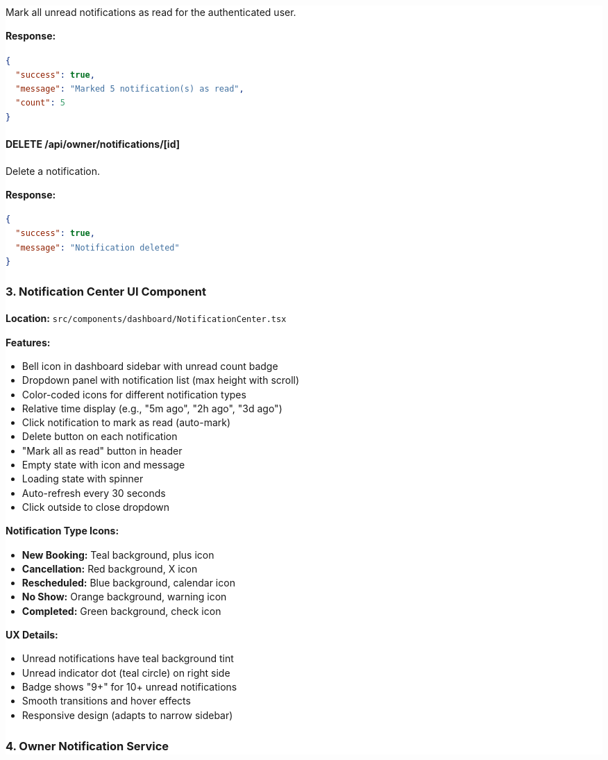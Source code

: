 Mark all unread notifications as read for the authenticated user.

**Response:**
```json
{
  "success": true,
  "message": "Marked 5 notification(s) as read",
  "count": 5
}
```

#### DELETE /api/owner/notifications/[id]

Delete a notification.

**Response:**
```json
{
  "success": true,
  "message": "Notification deleted"
}
```

### 3. Notification Center UI Component

**Location:** `src/components/dashboard/NotificationCenter.tsx`

**Features:**
- Bell icon in dashboard sidebar with unread count badge
- Dropdown panel with notification list (max height with scroll)
- Color-coded icons for different notification types
- Relative time display (e.g., "5m ago", "2h ago", "3d ago")
- Click notification to mark as read (auto-mark)
- Delete button on each notification
- "Mark all as read" button in header
- Empty state with icon and message
- Loading state with spinner
- Auto-refresh every 30 seconds
- Click outside to close dropdown

**Notification Type Icons:**
- **New Booking:** Teal background, plus icon
- **Cancellation:** Red background, X icon
- **Rescheduled:** Blue background, calendar icon
- **No Show:** Orange background, warning icon
- **Completed:** Green background, check icon

**UX Details:**
- Unread notifications have teal background tint
- Unread indicator dot (teal circle) on right side
- Badge shows "9+" for 10+ unread notifications
- Smooth transitions and hover effects
- Responsive design (adapts to narrow sidebar)

### 4. Owner Notification Service
